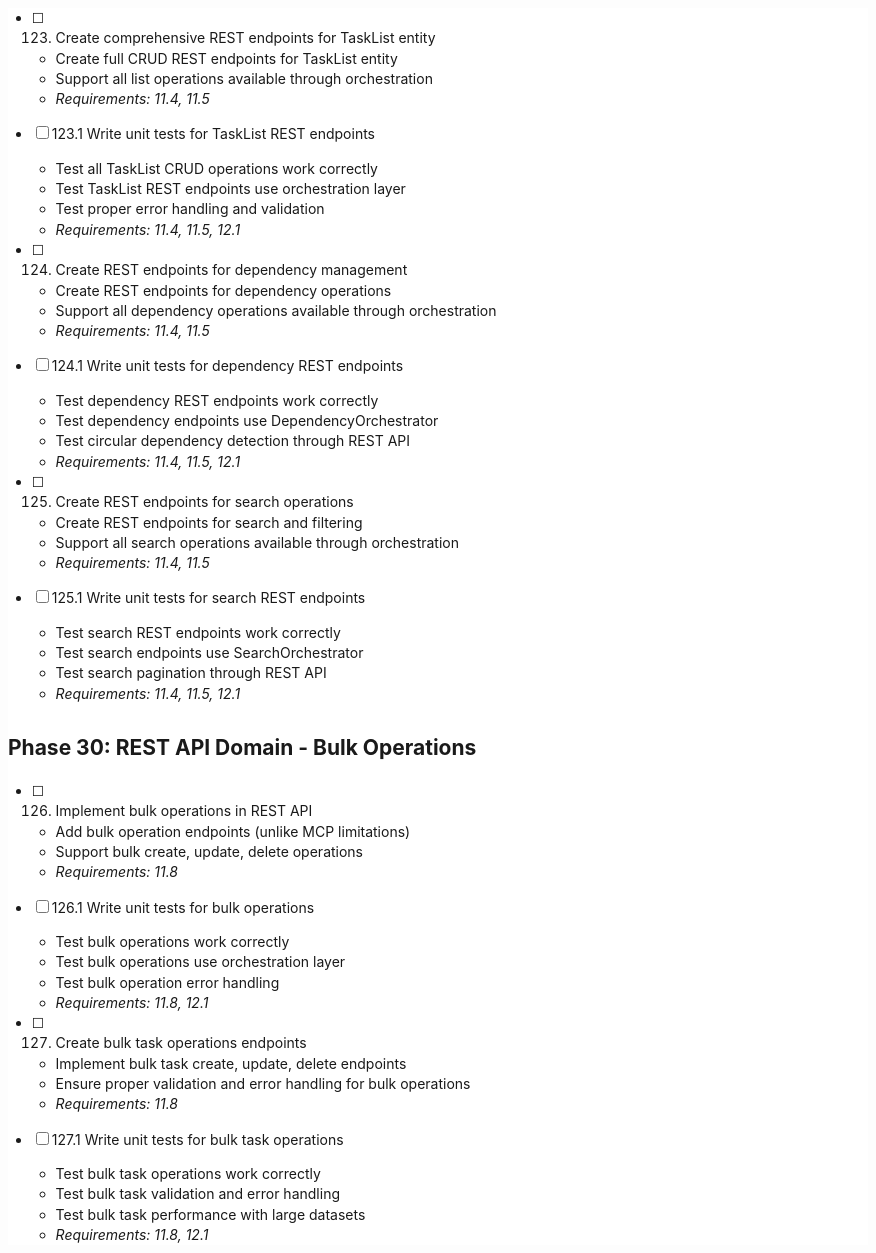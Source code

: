 - [ ] 123. Create comprehensive REST endpoints for TaskList entity
  - Create full CRUD REST endpoints for TaskList entity
  - Support all list operations available through orchestration
  - _Requirements: 11.4, 11.5_

- [ ] 123.1 Write unit tests for TaskList REST endpoints
  - Test all TaskList CRUD operations work correctly
  - Test TaskList REST endpoints use orchestration layer
  - Test proper error handling and validation
  - _Requirements: 11.4, 11.5, 12.1_

- [ ] 124. Create REST endpoints for dependency management
  - Create REST endpoints for dependency operations
  - Support all dependency operations available through orchestration
  - _Requirements: 11.4, 11.5_

- [ ] 124.1 Write unit tests for dependency REST endpoints
  - Test dependency REST endpoints work correctly
  - Test dependency endpoints use DependencyOrchestrator
  - Test circular dependency detection through REST API
  - _Requirements: 11.4, 11.5, 12.1_

- [ ] 125. Create REST endpoints for search operations
  - Create REST endpoints for search and filtering
  - Support all search operations available through orchestration
  - _Requirements: 11.4, 11.5_

- [ ] 125.1 Write unit tests for search REST endpoints
  - Test search REST endpoints work correctly
  - Test search endpoints use SearchOrchestrator
  - Test search pagination through REST API
  - _Requirements: 11.4, 11.5, 12.1_

## Phase 30: REST API Domain - Bulk Operations

- [ ] 126. Implement bulk operations in REST API
  - Add bulk operation endpoints (unlike MCP limitations)
  - Support bulk create, update, delete operations
  - _Requirements: 11.8_

- [ ] 126.1 Write unit tests for bulk operations
  - Test bulk operations work correctly
  - Test bulk operations use orchestration layer
  - Test bulk operation error handling
  - _Requirements: 11.8, 12.1_

- [ ] 127. Create bulk task operations endpoints
  - Implement bulk task create, update, delete endpoints
  - Ensure proper validation and error handling for bulk operations
  - _Requirements: 11.8_

- [ ] 127.1 Write unit tests for bulk task operations
  - Test bulk task operations work correctly
  - Test bulk task validation and error handling
  - Test bulk task performance with large datasets
  - _Requirements: 11.8, 12.1_
